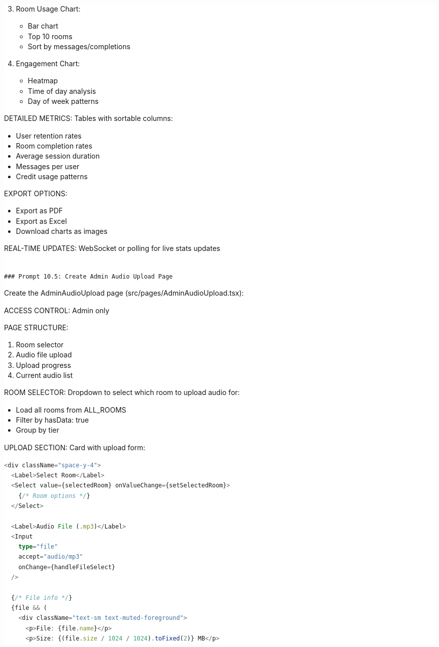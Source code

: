 3. Room Usage Chart:
   - Bar chart
   - Top 10 rooms
   - Sort by messages/completions

4. Engagement Chart:
   - Heatmap
   - Time of day analysis
   - Day of week patterns

DETAILED METRICS:
Tables with sortable columns:
- User retention rates
- Room completion rates
- Average session duration
- Messages per user
- Credit usage patterns

EXPORT OPTIONS:
- Export as PDF
- Export as Excel
- Download charts as images

REAL-TIME UPDATES:
WebSocket or polling for live stats updates
```

### Prompt 10.5: Create Admin Audio Upload Page

```
Create the AdminAudioUpload page (src/pages/AdminAudioUpload.tsx):

ACCESS CONTROL:
Admin only

PAGE STRUCTURE:
1. Room selector
2. Audio file upload
3. Upload progress
4. Current audio list

ROOM SELECTOR:
Dropdown to select which room to upload audio for:
- Load all rooms from ALL_ROOMS
- Filter by hasData: true
- Group by tier

UPLOAD SECTION:
Card with upload form:
```typescript
<div className="space-y-4">
  <Label>Select Room</Label>
  <Select value={selectedRoom} onValueChange={setSelectedRoom}>
    {/* Room options */}
  </Select>
  
  <Label>Audio File (.mp3)</Label>
  <Input 
    type="file" 
    accept="audio/mp3"
    onChange={handleFileSelect}
  />
  
  {/* File info */}
  {file && (
    <div className="text-sm text-muted-foreground">
      <p>File: {file.name}</p>
      <p>Size: {(file.size / 1024 / 1024).toFixed(2)} MB</p>
```